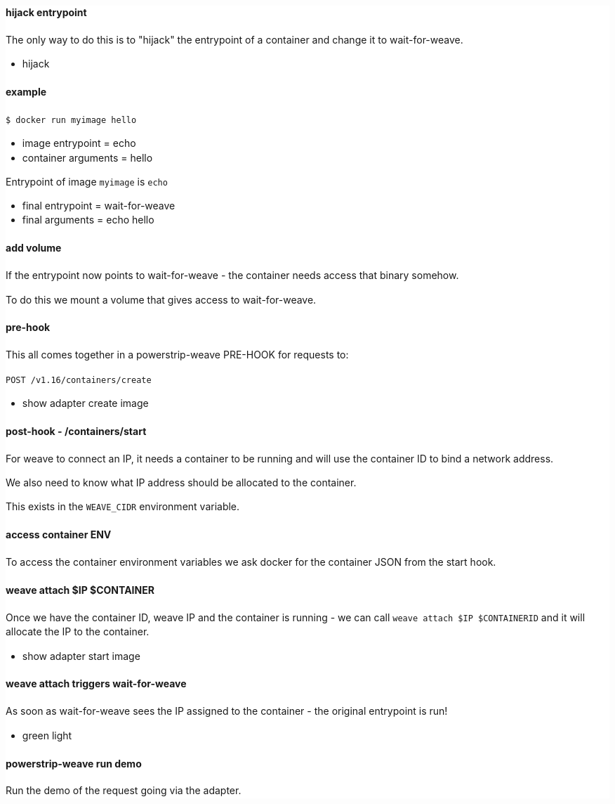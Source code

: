 #### hijack entrypoint
The only way to do this is to "hijack" the entrypoint of a container and change it to wait-for-weave.

 * hijack

#### example

```bash
$ docker run myimage hello
```

 * image entrypoint = echo
 * container arguments = hello

Entrypoint of image `myimage` is `echo`

 * final entrypoint = wait-for-weave
 * final arguments = echo hello

#### add volume
If the entrypoint now points to wait-for-weave - the container needs access that binary somehow.

To do this we mount a volume that gives access to wait-for-weave.

#### pre-hook
This all comes together in a powerstrip-weave PRE-HOOK for requests to:

```
POST /v1.16/containers/create
```

 * show adapter create image

#### post-hook - /containers/start
For weave to connect an IP, it needs a container to be running and will use the container ID to bind a network address.

We also need to know what IP address should be allocated to the container.

This exists in the `WEAVE_CIDR` environment variable.

#### access container ENV
To access the container environment variables we ask docker for the container JSON from the start hook.

#### weave attach $IP $CONTAINER
Once we have the container ID, weave IP and the container is running - we can call `weave attach $IP $CONTAINERID` and it will allocate the IP to the container.

 * show adapter start image

#### weave attach triggers wait-for-weave
As soon as wait-for-weave sees the IP assigned to the container - the original entrypoint is run!

 * green light

#### powerstrip-weave run demo
Run the demo of the request going via the adapter.
